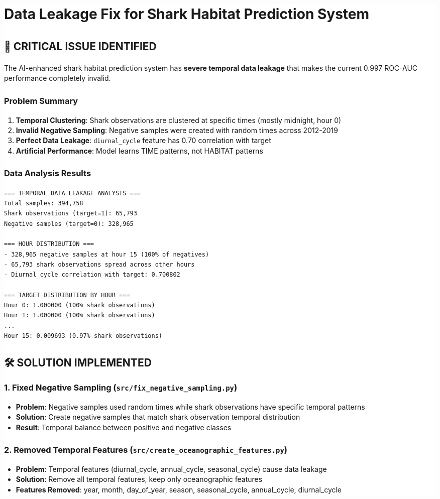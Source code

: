 # Data Leakage Fix for Shark Habitat Prediction System

## 🚨 CRITICAL ISSUE IDENTIFIED

The AI-enhanced shark habitat prediction system has **severe temporal data leakage** that makes the current 0.997 ROC-AUC performance completely invalid.

### Problem Summary

1. **Temporal Clustering**: Shark observations are clustered at specific times (mostly midnight, hour 0)
2. **Invalid Negative Sampling**: Negative samples were created with random times across 2012-2019
3. **Perfect Data Leakage**: `diurnal_cycle` feature has 0.70 correlation with target
4. **Artificial Performance**: Model learns TIME patterns, not HABITAT patterns

### Data Analysis Results

```
=== TEMPORAL DATA LEAKAGE ANALYSIS ===
Total samples: 394,758
Shark observations (target=1): 65,793
Negative samples (target=0): 328,965

=== HOUR DISTRIBUTION ===
- 328,965 negative samples at hour 15 (100% of negatives)
- 65,793 shark observations spread across other hours
- Diurnal cycle correlation with target: 0.700802

=== TARGET DISTRIBUTION BY HOUR ===
Hour 0: 1.000000 (100% shark observations)
Hour 1: 1.000000 (100% shark observations)
...
Hour 15: 0.009693 (0.97% shark observations)
```

## 🛠️ SOLUTION IMPLEMENTED

### 1. Fixed Negative Sampling (`src/fix_negative_sampling.py`)
- **Problem**: Negative samples used random times while shark observations have specific temporal patterns
- **Solution**: Create negative samples that match shark observation temporal distribution
- **Result**: Temporal balance between positive and negative classes

### 2. Removed Temporal Features (`src/create_oceanographic_features.py`)
- **Problem**: Temporal features (diurnal_cycle, annual_cycle, seasonal_cycle) cause data leakage
- **Solution**: Remove all temporal features, keep only oceanographic features
- **Features Removed**: year, month, day_of_year, season, seasonal_cycle, annual_cycle, diurnal_cycle
